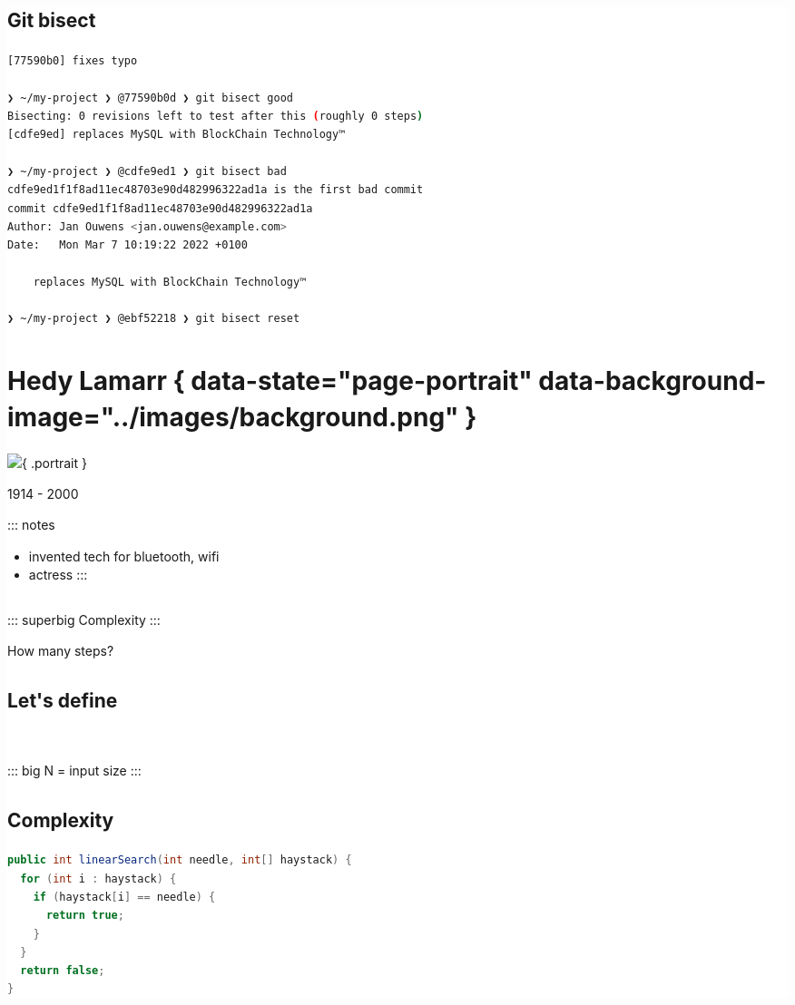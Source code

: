 ## Git bisect

```sh
[77590b0] fixes typo

❯ ~/my-project ❯ @77590b0d ❯ git bisect good
Bisecting: 0 revisions left to test after this (roughly 0 steps)
[cdfe9ed] replaces MySQL with BlockChain Technology™

❯ ~/my-project ❯ @cdfe9ed1 ❯ git bisect bad
cdfe9ed1f1f8ad11ec48703e90d482996322ad1a is the first bad commit
commit cdfe9ed1f1f8ad11ec48703e90d482996322ad1a
Author: Jan Ouwens <jan.ouwens@example.com>
Date:   Mon Mar 7 10:19:22 2022 +0100

    replaces MySQL with BlockChain Technology™

❯ ~/my-project ❯ @ebf52218 ❯ git bisect reset
```

# Hedy Lamarr { data-state="page-portrait" data-background-image="../images/background.png" }

![](../images/hedy-lamarr.jpg){ .portrait }

1914 - 2000

::: notes
* invented tech for bluetooth, wifi
* actress
:::

##

::: superbig
Complexity
:::

How many steps?

## Let's define

<br/>

::: big
N = input size
:::

## Complexity

```java
public int linearSearch(int needle, int[] haystack) {
  for (int i : haystack) {
    if (haystack[i] == needle) {
      return true;
    }
  }
  return false;
}
```
